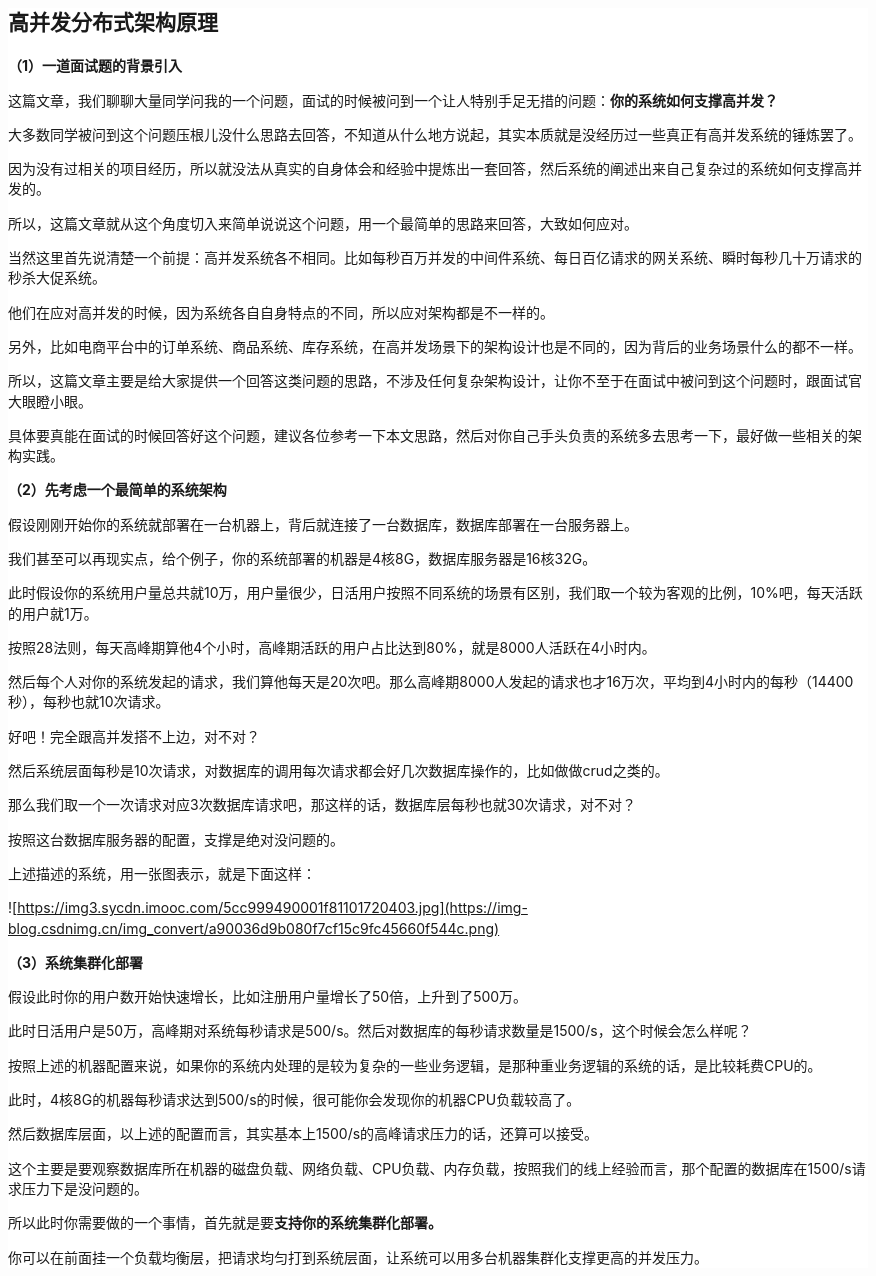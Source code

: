 ## 高并发分布式架构原理

**（1）一道面试题的背景引入**

这篇文章，我们聊聊大量同学问我的一个问题，面试的时候被问到一个让人特别手足无措的问题：**你的系统如何支撑高并发？**

大多数同学被问到这个问题压根儿没什么思路去回答，不知道从什么地方说起，其实本质就是没经历过一些真正有高并发系统的锤炼罢了。

因为没有过相关的项目经历，所以就没法从真实的自身体会和经验中提炼出一套回答，然后系统的阐述出来自己复杂过的系统如何支撑高并发的。

所以，这篇文章就从这个角度切入来简单说说这个问题，用一个最简单的思路来回答，大致如何应对。

当然这里首先说清楚一个前提：高并发系统各不相同。比如每秒百万并发的中间件系统、每日百亿请求的网关系统、瞬时每秒几十万请求的秒杀大促系统。

他们在应对高并发的时候，因为系统各自自身特点的不同，所以应对架构都是不一样的。

另外，比如电商平台中的订单系统、商品系统、库存系统，在高并发场景下的架构设计也是不同的，因为背后的业务场景什么的都不一样。

所以，这篇文章主要是给大家提供一个回答这类问题的思路，不涉及任何复杂架构设计，让你不至于在面试中被问到这个问题时，跟面试官大眼瞪小眼。

具体要真能在面试的时候回答好这个问题，建议各位参考一下本文思路，然后对你自己手头负责的系统多去思考一下，最好做一些相关的架构实践。

**（2）先考虑一个最简单的系统架构**

假设刚刚开始你的系统就部署在一台机器上，背后就连接了一台数据库，数据库部署在一台服务器上。

我们甚至可以再现实点，给个例子，你的系统部署的机器是4核8G，数据库服务器是16核32G。

此时假设你的系统用户量总共就10万，用户量很少，日活用户按照不同系统的场景有区别，我们取一个较为客观的比例，10%吧，每天活跃的用户就1万。

按照28法则，每天高峰期算他4个小时，高峰期活跃的用户占比达到80%，就是8000人活跃在4小时内。

然后每个人对你的系统发起的请求，我们算他每天是20次吧。那么高峰期8000人发起的请求也才16万次，平均到4小时内的每秒（14400秒），每秒也就10次请求。

好吧！完全跟高并发搭不上边，对不对？

然后系统层面每秒是10次请求，对数据库的调用每次请求都会好几次数据库操作的，比如做做crud之类的。

那么我们取一个一次请求对应3次数据库请求吧，那这样的话，数据库层每秒也就30次请求，对不对？

按照这台数据库服务器的配置，支撑是绝对没问题的。

上述描述的系统，用一张图表示，就是下面这样：

![https://img3.sycdn.imooc.com/5cc999490001f81101720403.jpg](https://img-blog.csdnimg.cn/img_convert/a90036d9b080f7cf15c9fc45660f544c.png)

**（3）系统集群化部署**

假设此时你的用户数开始快速增长，比如注册用户量增长了50倍，上升到了500万。

此时日活用户是50万，高峰期对系统每秒请求是500/s。然后对数据库的每秒请求数量是1500/s，这个时候会怎么样呢？

按照上述的机器配置来说，如果你的系统内处理的是较为复杂的一些业务逻辑，是那种重业务逻辑的系统的话，是比较耗费CPU的。

此时，4核8G的机器每秒请求达到500/s的时候，很可能你会发现你的机器CPU负载较高了。

然后数据库层面，以上述的配置而言，其实基本上1500/s的高峰请求压力的话，还算可以接受。

这个主要是要观察数据库所在机器的磁盘负载、网络负载、CPU负载、内存负载，按照我们的线上经验而言，那个配置的数据库在1500/s请求压力下是没问题的。

所以此时你需要做的一个事情，首先就是要**支持你的系统集群化部署。**

你可以在前面挂一个负载均衡层，把请求均匀打到系统层面，让系统可以用多台机器集群化支撑更高的并发压力。
